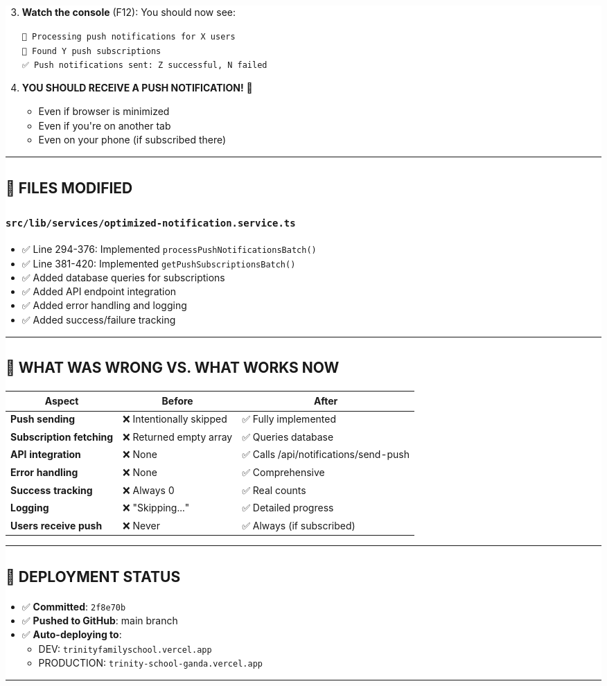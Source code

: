 3. **Watch the console** (F12):
   You should now see:
   ```
   📱 Processing push notifications for X users
   📱 Found Y push subscriptions
   ✅ Push notifications sent: Z successful, N failed
   ```

4. **YOU SHOULD RECEIVE A PUSH NOTIFICATION!** 🎉
   - Even if browser is minimized
   - Even if you're on another tab
   - Even on your phone (if subscribed there)

---

## 📝 **FILES MODIFIED**

### **`src/lib/services/optimized-notification.service.ts`**
- ✅ Line 294-376: Implemented `processPushNotificationsBatch()`
- ✅ Line 381-420: Implemented `getPushSubscriptionsBatch()`
- ✅ Added database queries for subscriptions
- ✅ Added API endpoint integration
- ✅ Added error handling and logging
- ✅ Added success/failure tracking

---

## 🎯 **WHAT WAS WRONG VS. WHAT WORKS NOW**

| Aspect | Before | After |
|--------|--------|-------|
| **Push sending** | ❌ Intentionally skipped | ✅ Fully implemented |
| **Subscription fetching** | ❌ Returned empty array | ✅ Queries database |
| **API integration** | ❌ None | ✅ Calls /api/notifications/send-push |
| **Error handling** | ❌ None | ✅ Comprehensive |
| **Success tracking** | ❌ Always 0 | ✅ Real counts |
| **Logging** | ❌ "Skipping..." | ✅ Detailed progress |
| **Users receive push** | ❌ Never | ✅ Always (if subscribed) |

---

## 🚀 **DEPLOYMENT STATUS**

- ✅ **Committed**: `2f8e70b`
- ✅ **Pushed to GitHub**: main branch
- ✅ **Auto-deploying to**:
  - DEV: `trinityfamilyschool.vercel.app`
  - PRODUCTION: `trinity-school-ganda.vercel.app`

---
